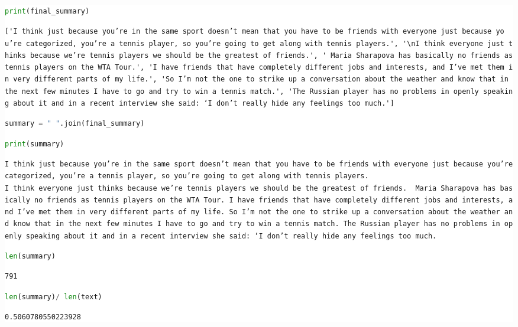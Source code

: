 
```python
print(final_summary)
```

    ['I think just because you’re in the same sport doesn’t mean that you have to be friends with everyone just because you’re categorized, you’re a tennis player, so you’re going to get along with tennis players.', '\nI think everyone just thinks because we’re tennis players we should be the greatest of friends.', ' Maria Sharapova has basically no friends as tennis players on the WTA Tour.', 'I have friends that have completely different jobs and interests, and I’ve met them in very different parts of my life.', 'So I’m not the one to strike up a conversation about the weather and know that in the next few minutes I have to go and try to win a tennis match.', 'The Russian player has no problems in openly speaking about it and in a recent interview she said: ‘I don’t really hide any feelings too much.']



```python
summary = " ".join(final_summary)
```


```python
print(summary)
```

    I think just because you’re in the same sport doesn’t mean that you have to be friends with everyone just because you’re categorized, you’re a tennis player, so you’re going to get along with tennis players. 
    I think everyone just thinks because we’re tennis players we should be the greatest of friends.  Maria Sharapova has basically no friends as tennis players on the WTA Tour. I have friends that have completely different jobs and interests, and I’ve met them in very different parts of my life. So I’m not the one to strike up a conversation about the weather and know that in the next few minutes I have to go and try to win a tennis match. The Russian player has no problems in openly speaking about it and in a recent interview she said: ‘I don’t really hide any feelings too much.



```python
len(summary)
```




    791




```python
len(summary)/ len(text)
```




    0.5060780550223928


